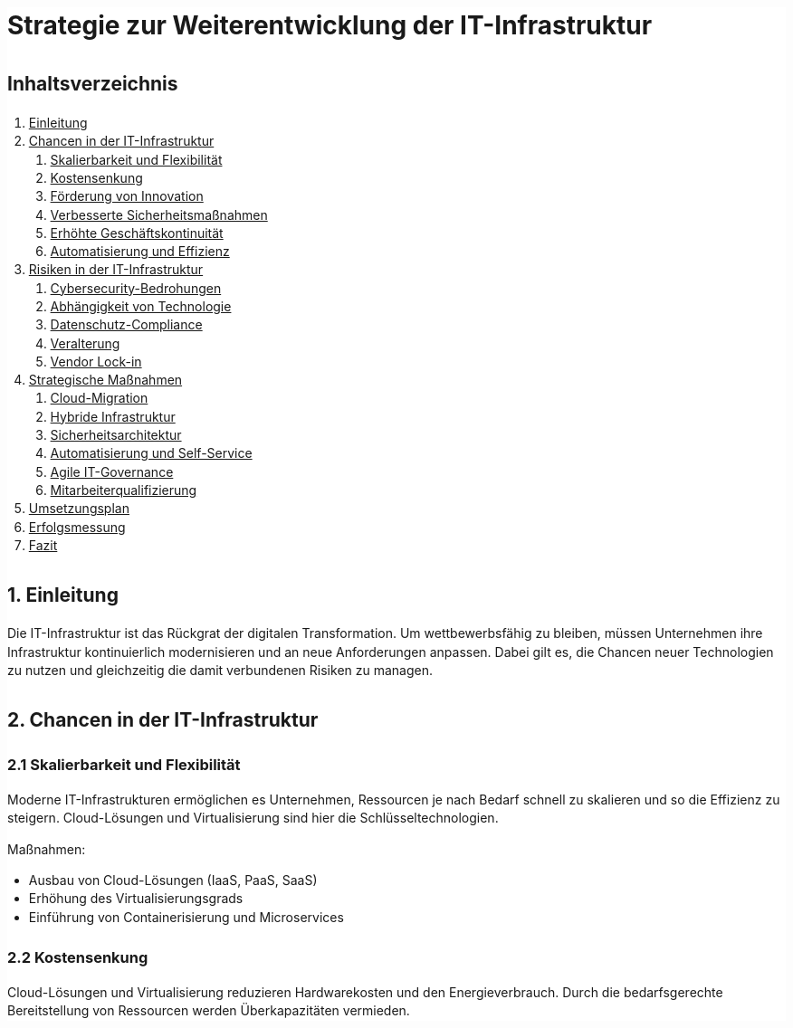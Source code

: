 # Strategie zur Weiterentwicklung der IT-Infrastruktur


## Inhaltsverzeichnis
1. [Einleitung](#einleitung)
2. [Chancen in der IT-Infrastruktur](#chancen)
   1. [Skalierbarkeit und Flexibilität](#skalierbarkeit)
   2. [Kostensenkung](#kostensenkung)
   3. [Förderung von Innovation](#innovation)
   4. [Verbesserte Sicherheitsmaßnahmen](#sicherheit)
   5. [Erhöhte Geschäftskontinuität](#kontinuitaet)
   6. [Automatisierung und Effizienz](#automatisierung)
3. [Risiken in der IT-Infrastruktur](#risiken)
   1. [Cybersecurity-Bedrohungen](#cyber)
   3. [Abhängigkeit von Technologie](#abhaengigkeit)
   4. [Datenschutz-Compliance](#datenschutz)
   5. [Veralterung](#veralterung)
   6. [Vendor Lock-in](#vendor)
4. [Strategische Maßnahmen](#massnahmen)
   1. [Cloud-Migration](#cloud)
   2. [Hybride Infrastruktur](#hybrid)
   3. [Sicherheitsarchitektur](#sicherheitsarchitektur)
   4. [Automatisierung und Self-Service](#selfservice)
   5. [Agile IT-Governance](#agile)
   6. [Mitarbeiterqualifizierung](#qualifizierung)
5. [Umsetzungsplan](#umsetzung)
6. [Erfolgsmessung](#erfolgsmessung)
7. [Fazit](#fazit)

## 1. Einleitung
Die IT-Infrastruktur ist das Rückgrat der digitalen Transformation. Um wettbewerbsfähig zu bleiben, müssen Unternehmen ihre Infrastruktur kontinuierlich modernisieren und an neue Anforderungen anpassen. Dabei gilt es, die Chancen neuer Technologien zu nutzen und gleichzeitig die damit verbundenen Risiken zu managen. 

## 2. Chancen in der IT-Infrastruktur

### 2.1 Skalierbarkeit und Flexibilität
Moderne IT-Infrastrukturen ermöglichen es Unternehmen, Ressourcen je nach Bedarf schnell zu skalieren und so die Effizienz zu steigern. Cloud-Lösungen und Virtualisierung sind hier die Schlüsseltechnologien.

Maßnahmen:
- Ausbau von Cloud-Lösungen (IaaS, PaaS, SaaS)
- Erhöhung des Virtualisierungsgrads
- Einführung von Containerisierung und Microservices

### 2.2 Kostensenkung
Cloud-Lösungen und Virtualisierung reduzieren Hardwarekosten und den Energieverbrauch. Durch die bedarfsgerechte Bereitstellung von Ressourcen werden Überkapazitäten vermieden.
